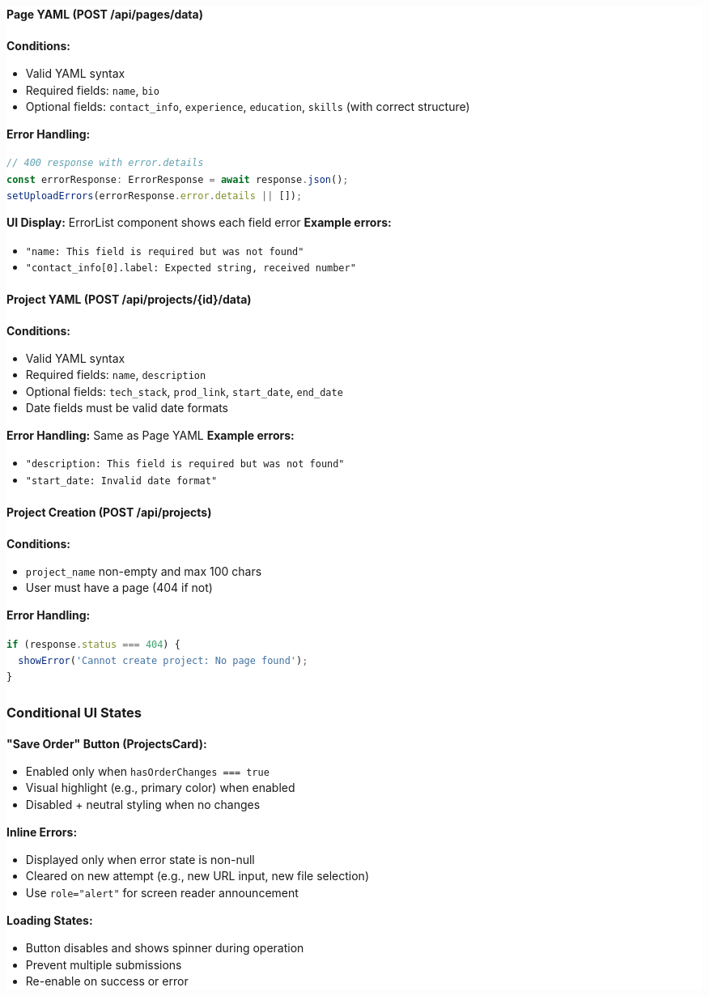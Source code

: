 #### Page YAML (POST /api/pages/data)
**Conditions:**
- Valid YAML syntax
- Required fields: `name`, `bio`
- Optional fields: `contact_info`, `experience`, `education`, `skills` (with correct structure)

**Error Handling:**
```typescript
// 400 response with error.details
const errorResponse: ErrorResponse = await response.json();
setUploadErrors(errorResponse.error.details || []);
```
**UI Display:** ErrorList component shows each field error
**Example errors:**
- `"name: This field is required but was not found"`
- `"contact_info[0].label: Expected string, received number"`

#### Project YAML (POST /api/projects/{id}/data)
**Conditions:**
- Valid YAML syntax
- Required fields: `name`, `description`
- Optional fields: `tech_stack`, `prod_link`, `start_date`, `end_date`
- Date fields must be valid date formats

**Error Handling:** Same as Page YAML
**Example errors:**
- `"description: This field is required but was not found"`
- `"start_date: Invalid date format"`

#### Project Creation (POST /api/projects)
**Conditions:**
- `project_name` non-empty and max 100 chars
- User must have a page (404 if not)

**Error Handling:**
```typescript
if (response.status === 404) {
  showError('Cannot create project: No page found');
}
```

### Conditional UI States

**"Save Order" Button (ProjectsCard):**
- Enabled only when `hasOrderChanges === true`
- Visual highlight (e.g., primary color) when enabled
- Disabled + neutral styling when no changes

**Inline Errors:**
- Displayed only when error state is non-null
- Cleared on new attempt (e.g., new URL input, new file selection)
- Use `role="alert"` for screen reader announcement

**Loading States:**
- Button disables and shows spinner during operation
- Prevent multiple submissions
- Re-enable on success or error
